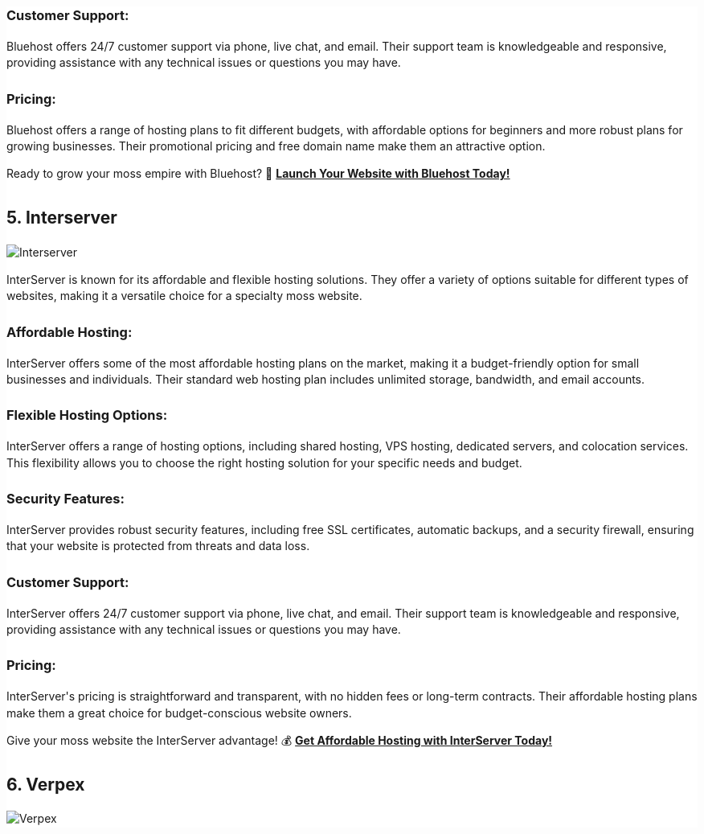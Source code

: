 ### Customer Support:
Bluehost offers 24/7 customer support via phone, live chat, and email. Their support team is knowledgeable and responsive, providing assistance with any technical issues or questions you may have.

### Pricing:
Bluehost offers a range of hosting plans to fit different budgets, with affordable options for beginners and more robust plans for growing businesses. Their promotional pricing and free domain name make them an attractive option.

Ready to grow your moss empire with Bluehost? 🚀 [**Launch Your Website with Bluehost Today!**](https://snipitx.com/bluehost-jy)

## 5. Interserver

![Interserver](https://i.imgur.com/OM5dOEW.jpeg "Interserver Hosting")

InterServer is known for its affordable and flexible hosting solutions. They offer a variety of options suitable for different types of websites, making it a versatile choice for a specialty moss website.

### Affordable Hosting:
InterServer offers some of the most affordable hosting plans on the market, making it a budget-friendly option for small businesses and individuals. Their standard web hosting plan includes unlimited storage, bandwidth, and email accounts.

### Flexible Hosting Options:
InterServer offers a range of hosting options, including shared hosting, VPS hosting, dedicated servers, and colocation services. This flexibility allows you to choose the right hosting solution for your specific needs and budget.

### Security Features:
InterServer provides robust security features, including free SSL certificates, automatic backups, and a security firewall, ensuring that your website is protected from threats and data loss.

### Customer Support:
InterServer offers 24/7 customer support via phone, live chat, and email. Their support team is knowledgeable and responsive, providing assistance with any technical issues or questions you may have.

### Pricing:
InterServer's pricing is straightforward and transparent, with no hidden fees or long-term contracts. Their affordable hosting plans make them a great choice for budget-conscious website owners.

Give your moss website the InterServer advantage! 💰 [**Get Affordable Hosting with InterServer Today!**](https://snipitx.com/interserver-jy)

## 6. Verpex

![Verpex](https://i.imgur.com/6x5LhiS.jpeg "Verpex Hosting")
